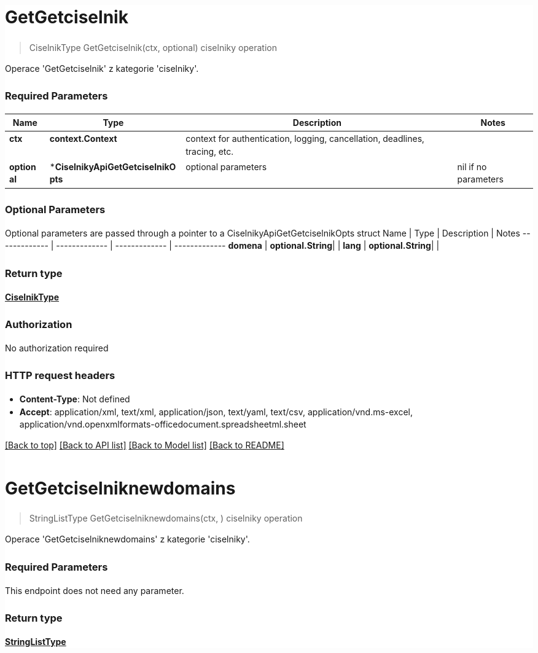 # **GetGetciselnik**
> CiselnikType GetGetciselnik(ctx, optional)
ciselniky operation

Operace 'GetGetciselnik' z kategorie 'ciselniky'.

### Required Parameters

Name | Type | Description  | Notes
------------- | ------------- | ------------- | -------------
 **ctx** | **context.Context** | context for authentication, logging, cancellation, deadlines, tracing, etc.
 **optional** | ***CiselnikyApiGetGetciselnikOpts** | optional parameters | nil if no parameters

### Optional Parameters
Optional parameters are passed through a pointer to a CiselnikyApiGetGetciselnikOpts struct
Name | Type | Description  | Notes
------------- | ------------- | ------------- | -------------
 **domena** | **optional.String**|  | 
 **lang** | **optional.String**|  | 

### Return type

[**CiselnikType**](ciselnikType.md)

### Authorization

No authorization required

### HTTP request headers

 - **Content-Type**: Not defined
 - **Accept**: application/xml, text/xml, application/json, text/yaml, text/csv, application/vnd.ms-excel, application/vnd.openxmlformats-officedocument.spreadsheetml.sheet

[[Back to top]](#) [[Back to API list]](../README.md#documentation-for-api-endpoints) [[Back to Model list]](../README.md#documentation-for-models) [[Back to README]](../README.md)

# **GetGetciselniknewdomains**
> StringListType GetGetciselniknewdomains(ctx, )
ciselniky operation

Operace 'GetGetciselniknewdomains' z kategorie 'ciselniky'.

### Required Parameters
This endpoint does not need any parameter.

### Return type

[**StringListType**](stringListType.md)
